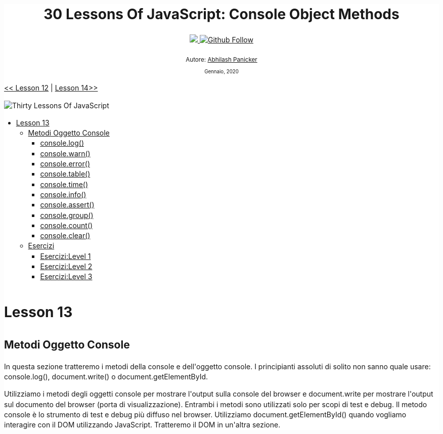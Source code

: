 <div align="center">
  <h1> 30 Lessons Of JavaScript: Console Object Methods</h1>
  <a class="header-badge" target="_blank" href="https://www.linkedin.com/in/abhilash-panicker-68952b159/">
  <img src="https://img.shields.io/badge/style--5eba00.svg?label=LinkedIn&logo=linkedin&style=social">
  </a>
  <a class="header-badge" target="_blank" href="https://github.com/abpanic/">
  <img alt="Github Follow" src="https://img.shields.io/github/followers/abpanic?style=social">
  </a>

<sub>Autore:
<a href="https://https://dbugr.vercel.app/" target="_blank">Abhilash Panicker</a><br>
<small> Gennaio, 2020</small>
</sub>

</div>

[<< Lesson 12](../12_Lesson_Regular_expressions/12_Lesson_regular_expressions.md) | [Lesson 14>>](../14_Lesson_Error_handling/14_Lesson_error_handling.md)

![Thirty Lessons Of JavaScript](../../images/banners/Lesson_1_13.png)

- [Lesson 13](#Lesson-13)
	- [Metodi Oggetto Console](#console-object-methods)
		- [console.log()](#consolelog)
		- [console.warn()](#consolewarn)
		- [console.error()](#consoleerror)
		- [console.table()](#consoletable)
		- [console.time()](#consoletime)
		- [console.info()](#consoleinfo)
		- [console.assert()](#consoleassert)
		- [console.group()](#consolegroup)
		- [console.count()](#consolecount)
		- [console.clear()](#consoleclear)
	- [Esercizi](#exercises)
		- [Esercizi:Level 1](#exerciseslevel-1)
		- [Esercizi:Level 2](#exerciseslevel-2)
		- [Esercizi:Level 3](#exerciseslevel-3)

# Lesson 13

## Metodi Oggetto Console

In questa sezione tratteremo i metodi della console e dell'oggetto console. I principianti assoluti di solito non sanno quale usare: console.log(), document.write() o document.getElementById.

Utilizziamo i metodi degli oggetti console per mostrare l'output sulla console del browser e document.write per mostrare l'output sul documento del browser (porta di visualizzazione). Entrambi i metodi sono utilizzati solo per scopi di test e debug. Il metodo console è lo strumento di test e debug più diffuso nel browser. Utilizziamo document.getElementById() quando vogliamo interagire con il DOM utilizzando JavaScript. Tratteremo il DOM in un'altra sezione.
